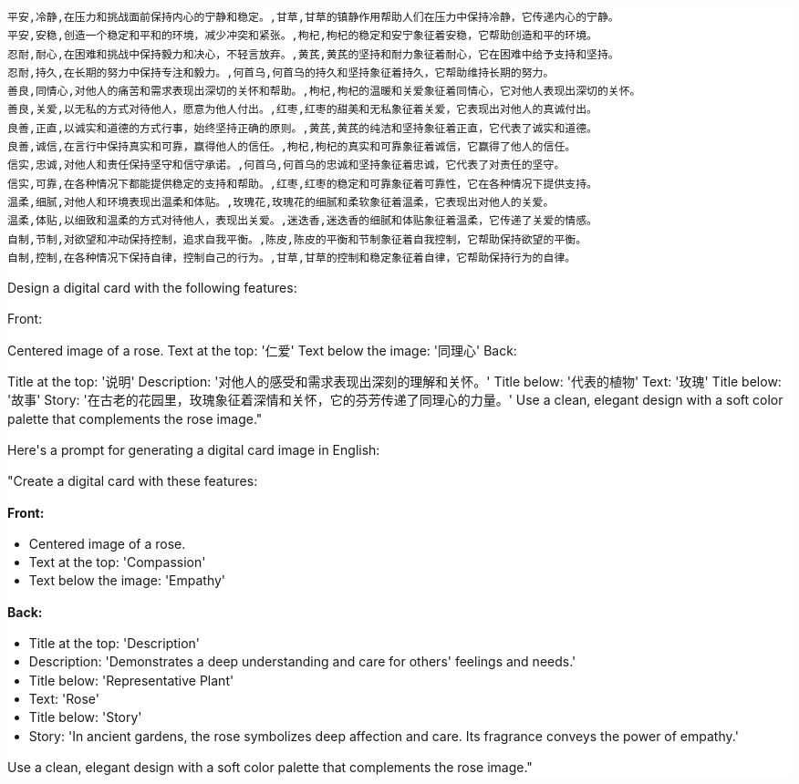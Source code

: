 ```csv
平安,冷静,在压力和挑战面前保持内心的宁静和稳定。,甘草,甘草的镇静作用帮助人们在压力中保持冷静，它传递内心的宁静。
平安,安稳,创造一个稳定和平和的环境，减少冲突和紧张。,枸杞,枸杞的稳定和安宁象征着安稳，它帮助创造和平的环境。
忍耐,耐心,在困难和挑战中保持毅力和决心，不轻言放弃。,黄芪,黄芪的坚持和耐力象征着耐心，它在困难中给予支持和坚持。
忍耐,持久,在长期的努力中保持专注和毅力。,何首乌,何首乌的持久和坚持象征着持久，它帮助维持长期的努力。
善良,同情心,对他人的痛苦和需求表现出深切的关怀和帮助。,枸杞,枸杞的温暖和关爱象征着同情心，它对他人表现出深切的关怀。
善良,关爱,以无私的方式对待他人，愿意为他人付出。,红枣,红枣的甜美和无私象征着关爱，它表现出对他人的真诚付出。
良善,正直,以诚实和道德的方式行事，始终坚持正确的原则。,黄芪,黄芪的纯洁和坚持象征着正直，它代表了诚实和道德。
良善,诚信,在言行中保持真实和可靠，赢得他人的信任。,枸杞,枸杞的真实和可靠象征着诚信，它赢得了他人的信任。
信实,忠诚,对他人和责任保持坚守和信守承诺。,何首乌,何首乌的忠诚和坚持象征着忠诚，它代表了对责任的坚守。
信实,可靠,在各种情况下都能提供稳定的支持和帮助。,红枣,红枣的稳定和可靠象征着可靠性，它在各种情况下提供支持。
温柔,细腻,对他人和环境表现出温柔和体贴。,玫瑰花,玫瑰花的细腻和柔软象征着温柔，它表现出对他人的关爱。
温柔,体贴,以细致和温柔的方式对待他人，表现出关爱。,迷迭香,迷迭香的细腻和体贴象征着温柔，它传递了关爱的情感。
自制,节制,对欲望和冲动保持控制，追求自我平衡。,陈皮,陈皮的平衡和节制象征着自我控制，它帮助保持欲望的平衡。
自制,控制,在各种情况下保持自律，控制自己的行为。,甘草,甘草的控制和稳定象征着自律，它帮助保持行为的自律。
```


Design a digital card with the following features:

Front:

Centered image of a rose.
Text at the top: '仁爱'
Text below the image: '同理心'
Back:

Title at the top: '说明'
Description: '对他人的感受和需求表现出深刻的理解和关怀。'
Title below: '代表的植物'
Text: '玫瑰'
Title below: '故事'
Story: '在古老的花园里，玫瑰象征着深情和关怀，它的芬芳传递了同理心的力量。'
Use a clean, elegant design with a soft color palette that complements the rose image."




Here's a prompt for generating a digital card image in English:

"Create a digital card with these features:

**Front:**
- Centered image of a rose.
- Text at the top: 'Compassion'
- Text below the image: 'Empathy'

**Back:**
- Title at the top: 'Description'
- Description: 'Demonstrates a deep understanding and care for others' feelings and needs.'
- Title below: 'Representative Plant'
- Text: 'Rose'
- Title below: 'Story'
- Story: 'In ancient gardens, the rose symbolizes deep affection and care. Its fragrance conveys the power of empathy.'

Use a clean, elegant design with a soft color palette that complements the rose image."
